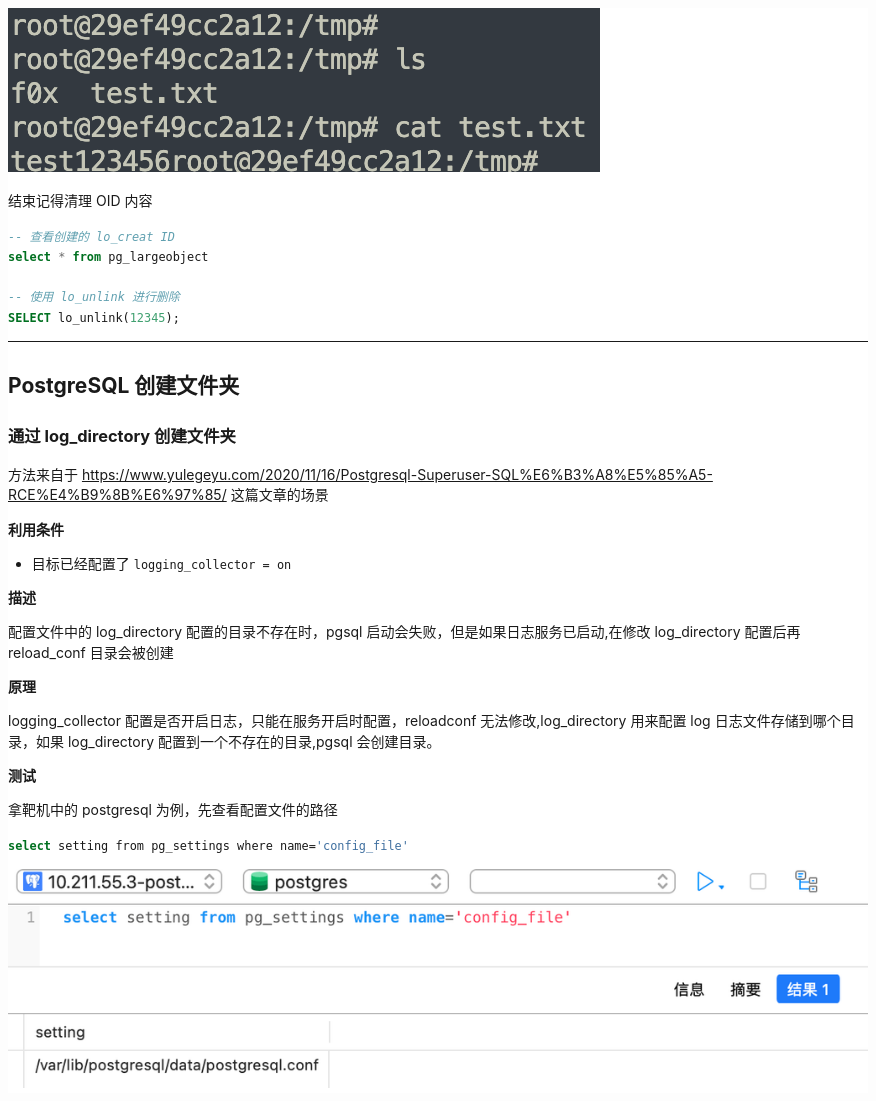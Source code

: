 ![](../../../../../assets/img/Security/RedTeam/软件服务安全/CS-Exploits/PostgreSQL/47.png)

结束记得清理 OID 内容
```sql
-- 查看创建的 lo_creat ID
select * from pg_largeobject

-- 使用 lo_unlink 进行删除
SELECT lo_unlink(12345);
```

---

## PostgreSQL 创建文件夹

### 通过 log_directory 创建文件夹

方法来自于 https://www.yulegeyu.com/2020/11/16/Postgresql-Superuser-SQL%E6%B3%A8%E5%85%A5-RCE%E4%B9%8B%E6%97%85/ 这篇文章的场景

**利用条件**
- 目标已经配置了 `logging_collector = on`

**描述**

配置文件中的 log_directory 配置的目录不存在时，pgsql 启动会失败，但是如果日志服务已启动,在修改 log_directory 配置后再 reload_conf 目录会被创建

**原理**

logging_collector 配置是否开启日志，只能在服务开启时配置，reloadconf 无法修改,log_directory 用来配置 log 日志文件存储到哪个目录，如果 log_directory 配置到一个不存在的目录,pgsql 会创建目录。

**测试**

拿靶机中的 postgresql 为例，先查看配置文件的路径
```bash
select setting from pg_settings where name='config_file'
```

![](../../../../../assets/img/Security/RedTeam/软件服务安全/CS-Exploits/PostgreSQL/39.png)

